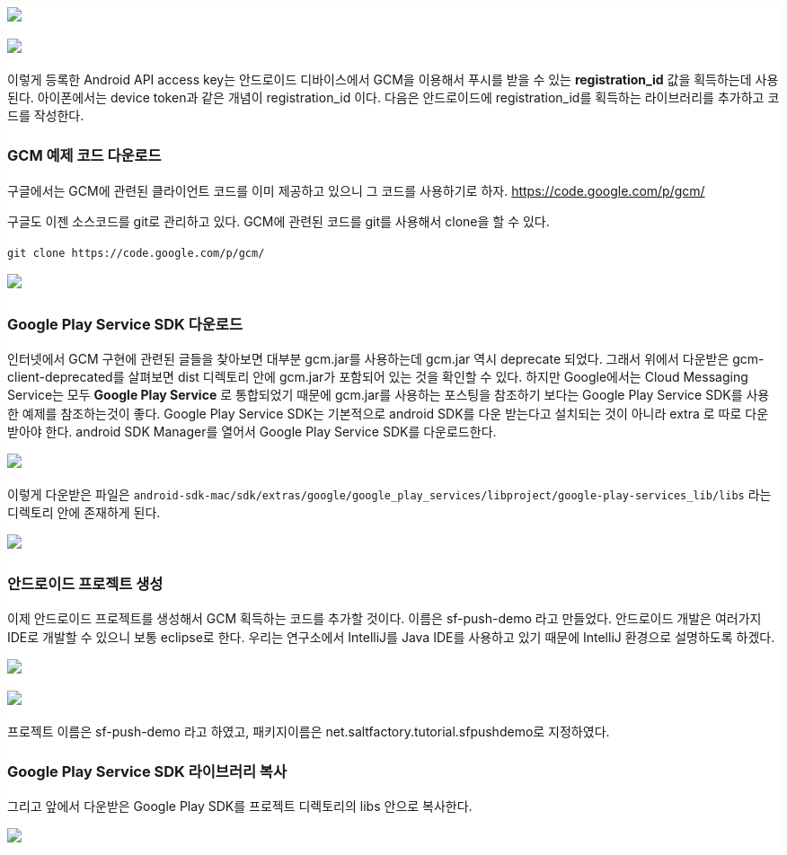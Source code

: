 ![](http://asset.blog.hibrainapps.net/saltfactory/images/966b57c2-a248-4626-bd52-bbe45b0aaf0f)

![](http://asset.blog.hibrainapps.net/saltfactory/images/aee5e224-76f1-4f24-bad8-9203c6d0c3fa)

이렇게 등록한 Android API access key는 안드로이드 디바이스에서 GCM을 이용해서 푸시를 받을 수 있는 **registration_id** 값을 획득하는데 사용된다. 아이폰에서는 device token과 같은 개념이 registration_id 이다. 다음은 안드로이드에 registration_id를 획득하는 라이브러리를 추가하고 코드를 작성한다.

### GCM 예제 코드 다운로드

구글에서는 GCM에 관련된 클라이언트 코드를 이미 제공하고 있으니 그 코드를 사용하기로 하자.
https://code.google.com/p/gcm/

구글도 이젠 소스코드를 git로 관리하고 있다. GCM에 관련된 코드를 git를 사용해서 clone을 할 수 있다.

```
git clone https://code.google.com/p/gcm/
```

![](http://asset.blog.hibrainapps.net/saltfactory/images/51c5964c-0f36-46d7-a57f-ae1a851cdd60)

### Google Play Service SDK 다운로드

인터넷에서 GCM 구현에 관련된 글들을 찾아보면 대부분 gcm.jar를 사용하는데 gcm.jar 역시 deprecate 되었다. 그래서 위에서 다운받은 gcm-client-deprecated를 살펴보면 dist 디렉토리 안에 gcm.jar가 포함되어 있는 것을 확인할 수 있다. 하지만 Google에서는 Cloud Messaging Service는 모두 **Google Play Service** 로 통합되었기 때문에 gcm.jar를 사용하는 포스팅을 참조하기 보다는 Google Play Service SDK를 사용한 예제를 참조하는것이 좋다. Google Play Service SDK는 기본적으로 android SDK를 다운 받는다고 설치되는 것이 아니라 extra 로 따로 다운 받아야 한다. android SDK Manager를 열어서 Google Play Service SDK를 다운로드한다.

![](http://asset.blog.hibrainapps.net/saltfactory/images/5b2d9a80-1e69-412a-9ce1-0c566775e3be)

이렇게 다운받은 파일은 `android-sdk-mac/sdk/extras/google/google_play_services/libproject/google-play-services_lib/libs` 라는 디렉토리 안에 존재하게 된다.

![](http://asset.blog.hibrainapps.net/saltfactory/images/d3ad4859-042a-49b5-ad52-032e74d75c19)

### 안드로이드 프로젝트 생성

이제 안드로이드 프로젝트를 생성해서 GCM 획득하는 코드를 추가할 것이다. 이름은 sf-push-demo 라고 만들었다. 안드로이드 개발은 여러가지 IDE로 개발할 수 있으니 보통 eclipse로 한다. 우리는 연구소에서 IntelliJ를 Java IDE를 사용하고 있기 때문에 IntelliJ 환경으로 설명하도록 하겠다.

![](http://asset.blog.hibrainapps.net/saltfactory/images/3767843e-cf27-4df6-a46c-70cbda5ff2e1)

![](http://asset.blog.hibrainapps.net/saltfactory/images/72500313-fb59-4ec0-9b2f-3e672561788e)

프로젝트 이름은 sf-push-demo 라고 하였고, 패키지이름은 net.saltfactory.tutorial.sfpushdemo로 지정하였다.

### Google Play Service SDK 라이브러리 복사

그리고 앞에서 다운받은 Google Play SDK를 프로젝트 디렉토리의 libs 안으로 복사한다.

![](http://asset.blog.hibrainapps.net/saltfactory/images/98df94b6-9ea9-4220-a5c5-b496812c1240)
